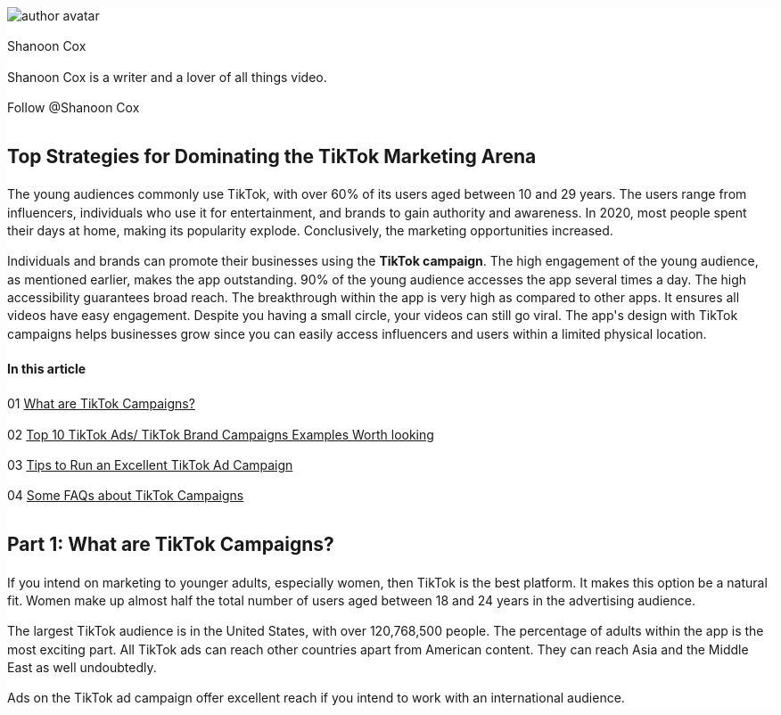 ![author avatar](https://images.wondershare.com/filmora/article-images/shannon-cox.jpg)

Shanoon Cox

Shanoon Cox is a writer and a lover of all things video.

Follow @Shanoon Cox

<ins class="adsbygoogle"
     style="display:block"
     data-ad-format="autorelaxed"
     data-ad-client="ca-pub-7571918770474297"
     data-ad-slot="1223367746"></ins>

<ins class="adsbygoogle"
     style="display:block"
     data-ad-format="autorelaxed"
     data-ad-client="ca-pub-7571918770474297"
     data-ad-slot="1223367746"></ins>

## Top Strategies for Dominating the TikTok Marketing Arena

The young audiences commonly use TikTok, with over 60% of its users aged between 10 and 29 years. The users range from influencers, individuals who use it for entertainment, and brands to gain authority and awareness. In 2020, most people spent their days at home, making its popularity explode. Conclusively, the marketing opportunities increased.

Individuals and brands can promote their businesses using the **TikTok campaign**. The high engagement of the young audience, as mentioned earlier, makes the app outstanding. 90% of the young audience accesses the app several times a day. The high accessibility guarantees broad reach. The breakthrough within the app is very high as compared to other apps. It ensures all videos have easy engagement. Despite you having a small circle, your videos can still go viral. The app's design with TikTok campaigns helps businesses grow since you can easily access influencers and users within a limited physical location.

#### In this article

01 [What are TikTok Campaigns?](#part1)

02 [Top 10 TikTok Ads/ TikTok Brand Campaigns Examples Worth looking](#part2)

03 [Tips to Run an Excellent TikTok Ad Campaign](#part3)

04 [Some FAQs about TikTok Campaigns](#part4)

## Part 1: What are TikTok Campaigns?

If you intend on marketing to younger adults, especially women, then TikTok is the best platform. It makes this option be a natural fit. Women make up almost half the total number of users aged between 18 and 24 years in the advertising audience.

The largest TikTok audience is in the United States, with over 120,768,500 people. The percentage of adults within the app is the most exciting part. All TikTok ads can reach other countries apart from American content. They can reach Asia and the Middle East as well undoubtedly.

Ads on the TikTok ad campaign offer excellent reach if you intend to work with an international audience.
